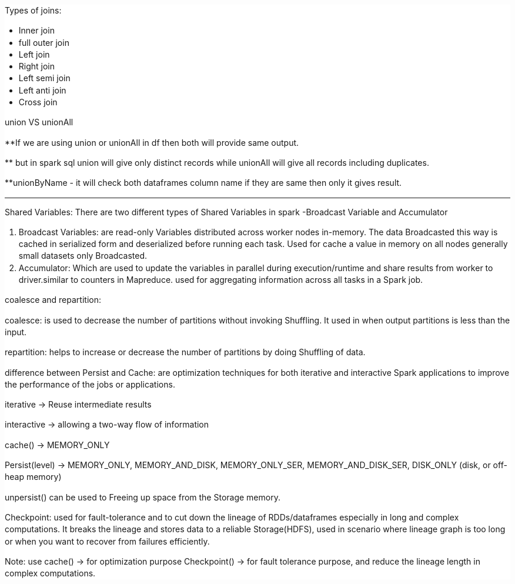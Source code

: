 Types of joins:

* Inner join
* full outer join
* Left join
* Right join
* Left semi join
* Left anti join
* Cross join

union VS unionAll

**If we are using union or unionAll in df then both will provide same output.

** but in spark sql union will give only distinct records while unionAll will give all records including duplicates.

**unionByName - it will check both dataframes column name if they are same then only it gives result.

---

Shared Variables: There are two different types of Shared Variables in spark -Broadcast Variable and Accumulator

1. Broadcast Variables: are read-only Variables distributed across worker nodes in-memory. The data Broadcasted this way is cached in serialized form and deserialized before running each task. Used for cache a value in memory on all nodes generally small datasets only Broadcasted.
2. Accumulator: Which are used to update the variables in parallel during execution/runtime and share results from worker to driver.similar to counters in Mapreduce. used for aggregating information across all tasks in a Spark job.

coalesce and repartition:

coalesce: is used to decrease the number of partitions without invoking Shuffling. It used in when output partitions is less than the input.

repartition: helps to increase or decrease the number of partitions by doing Shuffling of data.

difference between Persist and Cache: are optimization techniques for both iterative and interactive Spark applications to improve the performance of the jobs or applications.

iterative -> Reuse intermediate results

interactive  -> allowing a two-way flow of information

cache() -> MEMORY_ONLY

Persist(level) -> MEMORY_ONLY, MEMORY_AND_DISK, MEMORY_ONLY_SER, MEMORY_AND_DISK_SER, DISK_ONLY (disk, or off-heap memory)

unpersist() can be used to Freeing up space from the Storage memory.

Checkpoint: used for fault-tolerance and to cut down the lineage of RDDs/dataframes especially in long and complex computations. It breaks the lineage and stores data to a reliable Storage(HDFS), used in scenario where lineage graph is too long or when you want to recover from failures efficiently.

Note: use cache() -> for optimization purpose Checkpoint() -> for fault tolerance purpose, and reduce the lineage length in complex computations.
